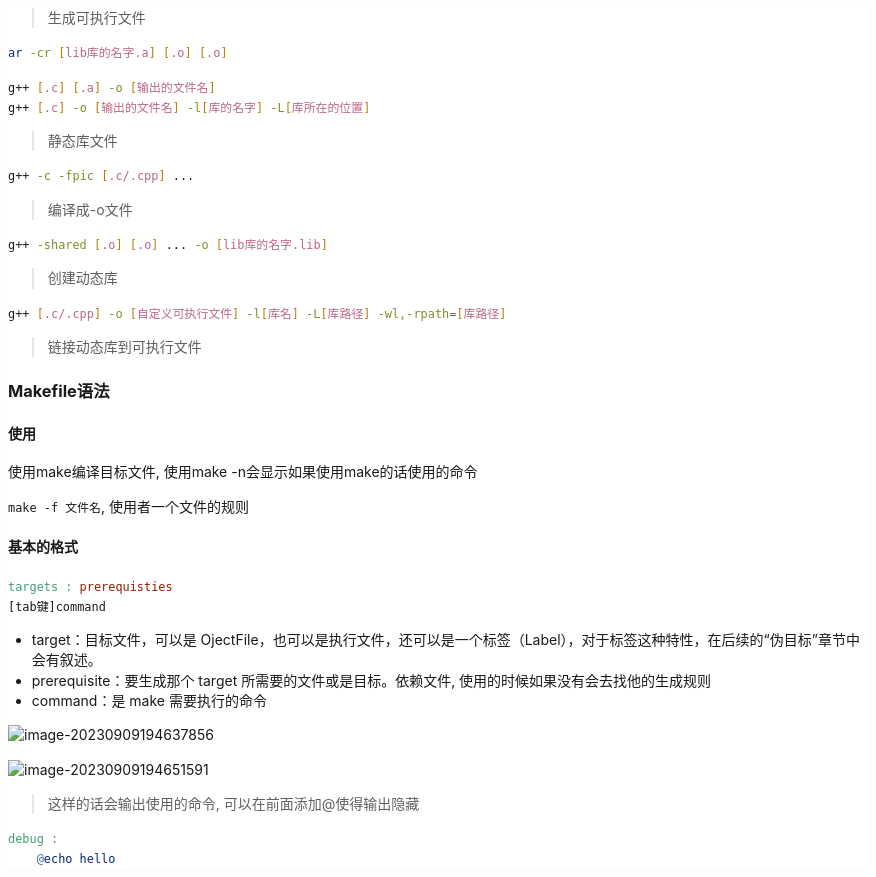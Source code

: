 > 生成可执行文件

```bash
ar -cr [lib库的名字.a] [.o] [.o]
```

```bash
g++ [.c] [.a] -o [输出的文件名]
g++ [.c] -o [输出的文件名] -l[库的名字] -L[库所在的位置]
```

> 静态库文件

```bash
g++ -c -fpic [.c/.cpp] ...
```

> 编译成-o文件

```bash
g++ -shared [.o] [.o] ... -o [lib库的名字.lib]
```

> 创建动态库

```bash
g++ [.c/.cpp] -o [自定义可执行文件] -l[库名] -L[库路径] -wl,-rpath=[库路径]
```

> 链接动态库到可执行文件

### Makefile语法

#### 使用

使用make编译目标文件, 使用make -n会显示如果使用make的话使用的命令

`make -f 文件名`, 使用者一个文件的规则

#### 基本的格式

```makefile
targets : prerequisties
[tab键]command
```

- target：目标文件，可以是 OjectFile，也可以是执行文件，还可以是一个标签（Label），对于标签这种特性，在后续的“伪目标”章节中会有叙述。
- prerequisite：要生成那个 target 所需要的文件或是目标。依赖文件, 使用的时候如果没有会去找他的生成规则
- command：是 make 需要执行的命令

![image-20230909194637856](https://picture-01-1316374204.cos.ap-beijing.myqcloud.com/image/202402051511875.png)

![image-20230909194651591](https://picture-01-1316374204.cos.ap-beijing.myqcloud.com/image/202402051511876.png)

> 这样的话会输出使用的命令, 可以在前面添加@使得输出隐藏

```makefile
debug :
	@echo hello
```
